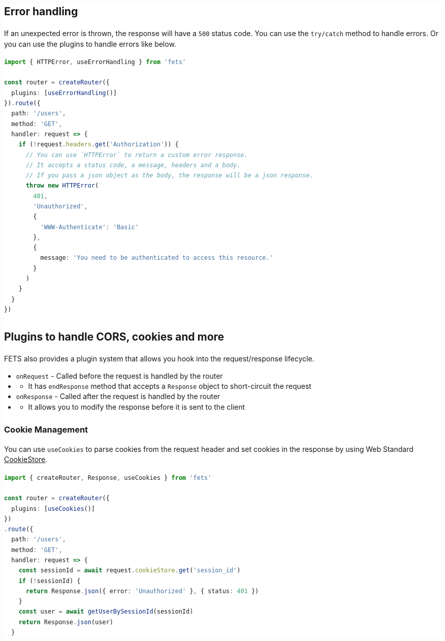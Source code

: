 ## Error handling

If an unexpected error is thrown, the response will have a `500` status code. You can use the
`try/catch` method to handle errors. Or you can use the plugins to handle errors like below.

```ts
import { HTTPError, useErrorHandling } from 'fets'

const router = createRouter({
  plugins: [useErrorHandling()]
}).route({
  path: '/users',
  method: 'GET',
  handler: request => {
    if (!request.headers.get('Authorization')) {
      // You can use `HTTPError` to return a custom error response.
      // It accepts a status code, a message, headers and a body.
      // If you pass a json object as the body, the response will be a json response.
      throw new HTTPError(
        401,
        'Unauthorized',
        {
          'WWW-Authenticate': 'Basic'
        },
        {
          message: 'You need to be authenticated to access this resource.'
        }
      )
    }
  }
})
```

## Plugins to handle CORS, cookies and more

FETS also provides a plugin system that allows you hook into the request/response lifecycle.

- `onRequest` - Called before the request is handled by the router
- - It has `endResponse` method that accepts a `Response` object to short-circuit the request
- `onResponse` - Called after the request is handled by the router
- - It allows you to modify the response before it is sent to the client

### Cookie Management

You can use `useCookies` to parse cookies from the request header and set cookies in the response by
using Web Standard [CookieStore](https://developer.mozilla.org/en-US/docs/Web/API/CookieStore).

```ts
import { createRouter, Response, useCookies } from 'fets'

const router = createRouter({
  plugins: [useCookies()]
})
.route({
  path: '/users',
  method: 'GET',
  handler: request => {
    const sessionId = await request.cookieStore.get('session_id')
    if (!sessionId) {
      return Response.json({ error: 'Unauthorized' }, { status: 401 })
    }
    const user = await getUserBySessionId(sessionId)
    return Response.json(user)
  }
```